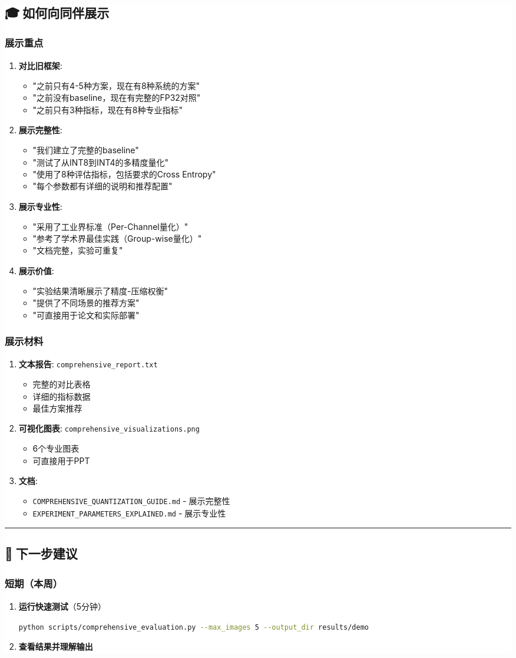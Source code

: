 
## 🎓 如何向同伴展示

### 展示重点

1. **对比旧框架**:
   - "之前只有4-5种方案，现在有8种系统的方案"
   - "之前没有baseline，现在有完整的FP32对照"
   - "之前只有3种指标，现在有8种专业指标"

2. **展示完整性**:
   - "我们建立了完整的baseline"
   - "测试了从INT8到INT4的多精度量化"
   - "使用了8种评估指标，包括要求的Cross Entropy"
   - "每个参数都有详细的说明和推荐配置"

3. **展示专业性**:
   - "采用了工业界标准（Per-Channel量化）"
   - "参考了学术界最佳实践（Group-wise量化）"
   - "文档完整，实验可重复"

4. **展示价值**:
   - "实验结果清晰展示了精度-压缩权衡"
   - "提供了不同场景的推荐方案"
   - "可直接用于论文和实际部署"

### 展示材料

1. **文本报告**: `comprehensive_report.txt`
   - 完整的对比表格
   - 详细的指标数据
   - 最佳方案推荐

2. **可视化图表**: `comprehensive_visualizations.png`
   - 6个专业图表
   - 可直接用于PPT

3. **文档**:
   - `COMPREHENSIVE_QUANTIZATION_GUIDE.md` - 展示完整性
   - `EXPERIMENT_PARAMETERS_EXPLAINED.md` - 展示专业性

---

## 🚀 下一步建议

### 短期（本周）

1. **运行快速测试**（5分钟）
   ```bash
   python scripts/comprehensive_evaluation.py --max_images 5 --output_dir results/demo
   ```

2. **查看结果并理解输出**
